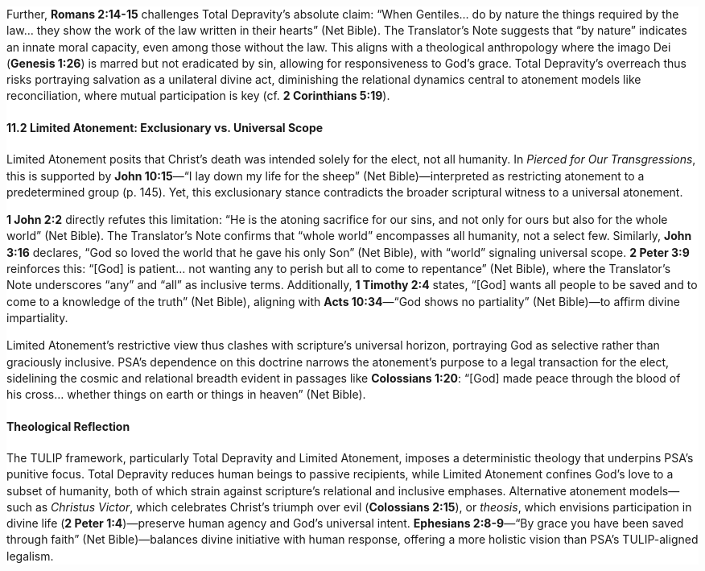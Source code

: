 Further, **Romans 2:14-15** challenges Total Depravity’s absolute claim: “When
Gentiles… do by nature the things required by the law… they show the work of the
law written in their hearts” (Net Bible). The Translator’s Note suggests that
“by nature” indicates an innate moral capacity, even among those without the
law. This aligns with a theological anthropology where the imago Dei (**Genesis
1:26**) is marred but not eradicated by sin, allowing for responsiveness to
God’s grace. Total Depravity’s overreach thus risks portraying salvation as a
unilateral divine act, diminishing the relational dynamics central to atonement
models like reconciliation, where mutual participation is key (cf. **2
Corinthians 5:19**).

#### **11.2 Limited Atonement: Exclusionary vs. Universal Scope**

Limited Atonement posits that Christ’s death was intended solely for the elect,
not all humanity. In *Pierced for Our Transgressions*, this is supported by
**John 10:15**—“I lay down my life for the sheep” (Net Bible)—interpreted as
restricting atonement to a predetermined group (p. 145). Yet, this exclusionary
stance contradicts the broader scriptural witness to a universal atonement.

**1 John 2:2** directly refutes this limitation: “He is the atoning sacrifice
for our sins, and not only for ours but also for the whole world” (Net Bible).
The Translator’s Note confirms that “whole world” encompasses all humanity, not
a select few. Similarly, **John 3:16** declares, “God so loved the world that he
gave his only Son” (Net Bible), with “world” signaling universal scope. **2
Peter 3:9** reinforces this: “[God] is patient… not wanting any to perish but
all to come to repentance” (Net Bible), where the Translator’s Note underscores
“any” and “all” as inclusive terms. Additionally, **1 Timothy 2:4** states,
“[God] wants all people to be saved and to come to a knowledge of the truth”
(Net Bible), aligning with **Acts 10:34**—“God shows no partiality” (Net
Bible)—to affirm divine impartiality.

Limited Atonement’s restrictive view thus clashes with scripture’s universal
horizon, portraying God as selective rather than graciously inclusive. PSA’s
dependence on this doctrine narrows the atonement’s purpose to a legal
transaction for the elect, sidelining the cosmic and relational breadth evident
in passages like **Colossians 1:20**: “[God] made peace through the blood of his
cross… whether things on earth or things in heaven” (Net Bible).

#### **Theological Reflection**

The TULIP framework, particularly Total Depravity and Limited Atonement, imposes
a deterministic theology that underpins PSA’s punitive focus. Total Depravity
reduces human beings to passive recipients, while Limited Atonement confines
God’s love to a subset of humanity, both of which strain against scripture’s
relational and inclusive emphases. Alternative atonement models—such as
*Christus Victor*, which celebrates Christ’s triumph over evil (**Colossians
2:15**), or *theosis*, which envisions participation in divine life (**2 Peter
1:4**)—preserve human agency and God’s universal intent. **Ephesians 2:8-9**—“By
grace you have been saved through faith” (Net Bible)—balances divine initiative
with human response, offering a more holistic vision than PSA’s TULIP-aligned
legalism.

